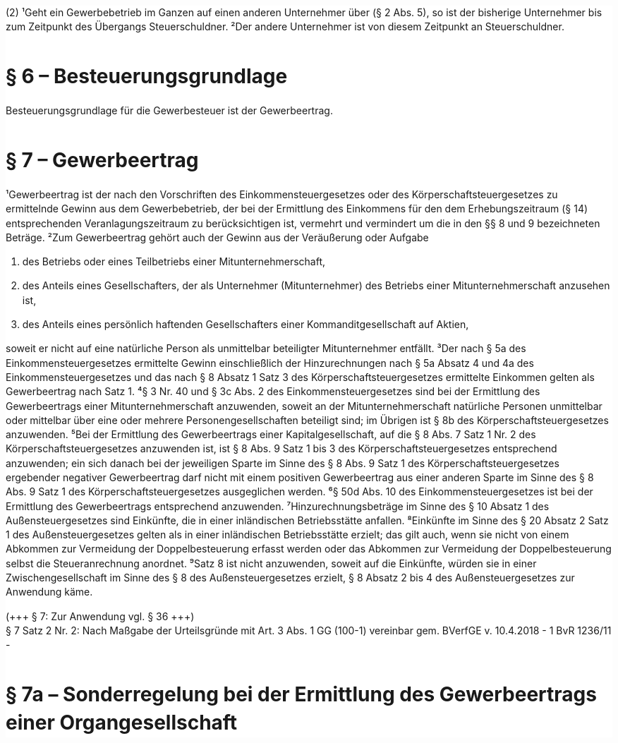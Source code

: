 (2) ¹Geht ein Gewerbebetrieb im Ganzen auf einen anderen Unternehmer über (§ 2 Abs. 5), so ist der bisherige Unternehmer bis zum Zeitpunkt des Übergangs Steuerschuldner. ²Der andere Unternehmer ist von diesem Zeitpunkt an Steuerschuldner.

# § 6 – Besteuerungsgrundlage

Besteuerungsgrundlage für die Gewerbesteuer ist der Gewerbeertrag.

# § 7 – Gewerbeertrag

¹Gewerbeertrag ist der nach den Vorschriften des Einkommensteuergesetzes oder des Körperschaftsteuergesetzes zu ermittelnde Gewinn aus dem Gewerbebetrieb, der bei der Ermittlung des Einkommens für den dem Erhebungszeitraum (§ 14) entsprechenden Veranlagungszeitraum zu berücksichtigen ist, vermehrt und vermindert um die in den §§ 8 und 9 bezeichneten Beträge. ²Zum Gewerbeertrag gehört auch der Gewinn aus der Veräußerung oder Aufgabe

1. des Betriebs oder eines Teilbetriebs einer Mitunternehmerschaft,

2. des Anteils eines Gesellschafters, der als Unternehmer (Mitunternehmer) des Betriebs einer Mitunternehmerschaft anzusehen ist,

3. des Anteils eines persönlich haftenden Gesellschafters einer Kommanditgesellschaft auf Aktien,

soweit er nicht auf eine natürliche Person als unmittelbar beteiligter Mitunternehmer entfällt. ³Der nach § 5a des Einkommensteuergesetzes ermittelte Gewinn einschließlich der Hinzurechnungen nach § 5a Absatz 4 und 4a des Einkommensteuergesetzes und das nach § 8 Absatz 1 Satz 3 des Körperschaftsteuergesetzes ermittelte Einkommen gelten als Gewerbeertrag nach Satz 1. ⁴§ 3 Nr. 40 und § 3c Abs. 2 des Einkommensteuergesetzes sind bei der Ermittlung des Gewerbeertrags einer Mitunternehmerschaft anzuwenden, soweit an der Mitunternehmerschaft natürliche Personen unmittelbar oder mittelbar über eine oder mehrere Personengesellschaften beteiligt sind; im Übrigen ist § 8b des Körperschaftsteuergesetzes anzuwenden. ⁵Bei der Ermittlung des Gewerbeertrags einer Kapitalgesellschaft, auf die § 8 Abs. 7 Satz 1 Nr. 2 des Körperschaftsteuergesetzes anzuwenden ist, ist § 8 Abs. 9 Satz 1 bis 3 des Körperschaftsteuergesetzes entsprechend anzuwenden; ein sich danach bei der jeweiligen Sparte im Sinne des § 8 Abs. 9 Satz 1 des Körperschaftsteuergesetzes ergebender negativer Gewerbeertrag darf nicht mit einem positiven Gewerbeertrag aus einer anderen Sparte im Sinne des § 8 Abs. 9 Satz 1 des Körperschaftsteuergesetzes ausgeglichen werden. ⁶§ 50d Abs. 10 des Einkommensteuergesetzes ist bei der Ermittlung des Gewerbeertrags entsprechend anzuwenden. ⁷Hinzurechnungsbeträge im Sinne des § 10 Absatz 1 des Außensteuergesetzes sind Einkünfte, die in einer inländischen Betriebsstätte anfallen. ⁸Einkünfte im Sinne des § 20 Absatz 2 Satz 1 des Außensteuergesetzes gelten als in einer inländischen Betriebsstätte erzielt; das gilt auch, wenn sie nicht von einem Abkommen zur Vermeidung der Doppelbesteuerung erfasst werden oder das Abkommen zur Vermeidung der Doppelbesteuerung selbst die Steueranrechnung anordnet. ⁹Satz 8 ist nicht anzuwenden, soweit auf die Einkünfte, würden sie in einer Zwischengesellschaft im Sinne des § 8 des Außensteuergesetzes erzielt, § 8 Absatz 2 bis 4 des Außensteuergesetzes zur Anwendung käme.

(+++ § 7: Zur Anwendung vgl. § 36 +++)  
§ 7 Satz 2 Nr. 2: Nach Maßgabe der Urteilsgründe mit Art. 3 Abs. 1 GG (100-1) vereinbar gem. BVerfGE v. 10.4.2018 - 1 BvR 1236/11 -

# § 7a – Sonderregelung bei der Ermittlung des Gewerbeertrags einer Organgesellschaft
